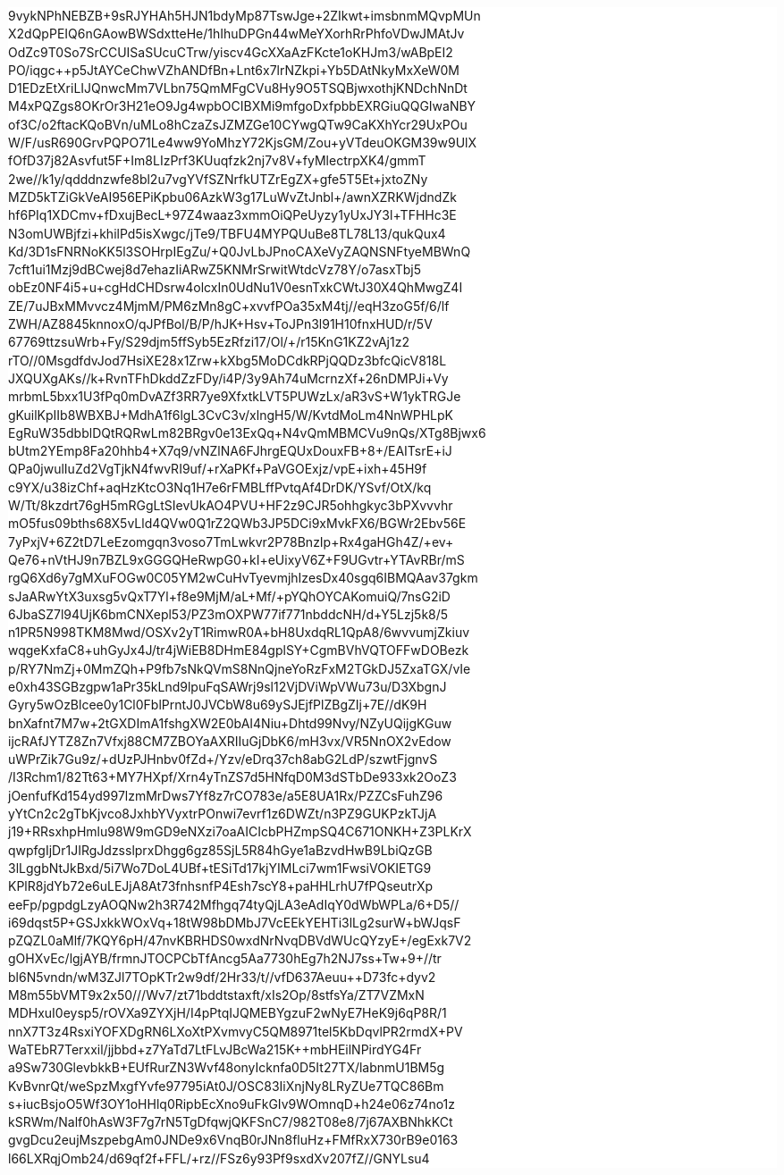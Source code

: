 9vykNPhNEBZB+9sRJYHAh5HJN1bdyMp87TswJge+2ZIkwt+imsbnmMQvpMUn
X2dQpPEIQ6nGAowBWSdxtteHe/1hIhuDPGn44wMeYXorhRrPhfoVDwJMAtJv
OdZc9T0So7SrCCUISaSUcuCTrw/yiscv4GcXXaAzFKcte1oKHJm3/wABpEI2
PO/iqgc++p5JtAYCeChwVZhANDfBn+Lnt6x7lrNZkpi+Yb5DAtNkyMxXeW0M
D1EDzEtXriLIJQnwcMm7VLbn75QmMFgCVu8Hy9O5TSQBjwxothjKNDchNnDt
M4xPQZgs8OKrOr3H21eO9Jg4wpbOCIBXMi9mfgoDxfpbbEXRGiuQQGIwaNBY
of3C/o2ftacKQoBVn/uMLo8hCzaZsJZMZGe10CYwgQTw9CaKXhYcr29UxPOu
W/F/usR690GrvPQPO71Le4ww9YoMhzY72KjsGM/Zou+yVTdeuOKGM39w9UlX
fOfD37j82Asvfut5F+Im8LIzPrf3KUuqfzk2nj7v8V+fyMlectrpXK4/gmmT
2we//k1y/qdddnzwfe8bl2u7vgYVfSZNrfkUTZrEgZX+gfe5T5Et+jxtoZNy
MZD5kTZiGkVeAI956EPiKpbu06AzkW3g17LuWvZtJnbl+/awnXZRKWjdndZk
hf6PIq1XDCmv+fDxujBecL+97Z4waaz3xmmOiQPeUyzy1yUxJY3l+TFHHc3E
N3omUWBjfzi+khilPd5isXwgc/jTe9/TBFU4MYPQUuBe8TL78L13/qukQux4
Kd/3D1sFNRNoKK5l3SOHrpIEgZu/+Q0JvLbJPnoCAXeVyZAQNSNFtyeMBWnQ
7cft1ui1Mzj9dBCwej8d7ehazIiARwZ5KNMrSrwitWtdcVz78Y/o7asxTbj5
obEz0NF4i5+u+cgHdCHDsrw4olcxIn0UdNu1V0esnTxkCWtJ30X4QhMwgZ4I
ZE/7uJBxMMvvcz4MjmM/PM6zMn8gC+xvvfPOa35xM4tj//eqH3zoG5f/6/lf
ZWH/AZ8845knnoxO/qJPfBol/B/P/hJK+Hsv+ToJPn3l91H10fnxHUD/r/5V
67769ttzsuWrb+Fy/S29djm5ffSyb5EzRfzi17/Ol/+/r15KnG1KZ2vAj1z2
rTO//0MsgdfdvJod7HsiXE28x1Zrw+kXbg5MoDCdkRPjQQDz3bfcQicV818L
JXQUXgAKs//k+RvnTFhDkddZzFDy/i4P/3y9Ah74uMcrnzXf+26nDMPJi+Vy
mrbmL5bxx1U3fPq0mDvAZf3RR7ye9XfxtkLVT5PUWzLx/aR3vS+W1ykTRGJe
gKuilKpIIb8WBXBJ+MdhA1f6lgL3CvC3v/xlngH5/W/KvtdMoLm4NnWPHLpK
EgRuW35dbblDQtRQRwLm82BRgv0e13ExQq+N4vQmMBMCVu9nQs/XTg8Bjwx6
bUtm2YEmp8Fa20hhb4+X7q9/vNZlNA6FJhrgEQUxDouxFB+8+/EAITsrE+iJ
QPa0jwulIuZd2VgTjkN4fwvRI9uf/+rXaPKf+PaVGOExjz/vpE+ixh+45H9f
c9YX/u38izChf+aqHzKtcO3Nq1H7e6rFMBLffPvtqAf4DrDK/YSvf/OtX/kq
W/Tt/8kzdrt76gH5mRGgLtSIevUkAO4PVU+HF2z9CJR5ohhgkyc3bPXvvvhr
mO5fus09bths68X5vLld4QVw0Q1rZ2QWb3JP5DCi9xMvkFX6/BGWr2Ebv56E
7yPxjV+6Z2tD7LeEzomgqn3voso7TmLwkvr2P78BnzIp+Rx4gaHGh4Z/+ev+
Qe76+nVtHJ9n7BZL9xGGGQHeRwpG0+kI+eUixyV6Z+F9UGvtr+YTAvRBr/mS
rgQ6Xd6y7gMXuFOGw0C05YM2wCuHvTyevmjhIzesDx40sgq6IBMQAav37gkm
sJaARwYtX3uxsg5vQxT7Yl+f8e9MjM/aL+Mf/+pYQhOYCAKomuiQ/7nsG2iD
6JbaSZ7l94UjK6bmCNXepl53/PZ3mOXPW77if771nbddcNH/d+Y5Lzj5k8/5
n1PR5N998TKM8Mwd/OSXv2yT1RimwR0A+bH8UxdqRL1QpA8/6wvvumjZkiuv
wqgeKxfaC8+uhGyJx4J/tr4jWiEB8DHmE84gplSY+CgmBVhVQTOFFwDOBezk
p/RY7NmZj+0MmZQh+P9fb7sNkQVmS8NnQjneYoRzFxM2TGkDJ5ZxaTGX/vIe
e0xh43SGBzgpw1aPr35kLnd9lpuFqSAWrj9sl12VjDViWpVWu73u/D3XbgnJ
Gyry5wOzBlcee0y1Cl0FblPrntJ0JVCbW8u69ySJEjfPlZBgZIj+7E//dK9H
bnXafnt7M7w+2tGXDImA1fshgXW2E0bAI4Niu+Dhtd99Nvy/NZyUQijgKGuw
ijcRAfJYTZ8Zn7Vfxj88CM7ZBOYaAXRIIuGjDbK6/mH3vx/VR5NnOX2vEdow
uWPrZik7Gu9z/+dUzPJHnbv0fZd+/Yzv/eDrq37ch8abG2LdP/szwtFjgnvS
/I3Rchm1/82Tt63+MY7HXpf/Xrn4yTnZS7d5HNfqD0M3dSTbDe933xk2OoZ3
jOenfufKd154yd997lzmMrDws7Yf8z7rCO783e/a5E8UA1Rx/PZZCsFuhZ96
yYtCn2c2gTbKjvco8JxhbYVyxtrPOnwi7evrf1z6DWZt/n3PZ9GUKPzkTJjA
j19+RRsxhpHmlu98W9mGD9eNXzi7oaAICIcbPHZmpSQ4C671ONKH+Z3PLKrX
qwpfgIjDr1JIRgJdzsslprxDhgg6gz85SjL5R84hGye1aBzvdHwB9LbiQzGB
3lLggbNtJkBxd/5i7Wo7DoL4UBf+tESiTd17kjYIMLci7wm1FwsiVOKIETG9
KPlR8jdYb72e6uLEJjA8At73fnhsnfP4Esh7scY8+paHHLrhU7fPQseutrXp
eeFp/pgpdgLzyAOQNw2h3R742Mfhgq74tyQjLA3eAdIqY0dWbWPLa/6+D5//
i69dqst5P+GSJxkkWOxVq+18tW98bDMbJ7VcEEkYEHTi3lLg2surW+bWJqsF
pZQZL0aMlf/7KQY6pH/47nvKBRHDS0wxdNrNvqDBVdWUcQYzyE+/egExk7V2
gOHXvEc/lgjAYB/frmnJTOCPCbTfAncg5Aa7730hEg7h2NJ7ss+Tw+9+//tr
bl6N5vndn/wM3ZJl7TOpKTr2w9df/2Hr33/t//vfD637Aeuu++D73fc+dyv2
M8m55bVMT9x2x50///Wv7/zt71bddtstaxft/xIs2Op/8stfsYa/ZT7VZMxN
MDHxuI0eysp5/rOVXa9ZYXjH/I4pPtqIJQMEBYgzuF2wNyE7HeK9j6qP8R/1
nnX7T3z4RsxiYOFXDgRN6LXoXtPXvmvyC5QM8971tel5KbDqvlPR2rmdX+PV
WaTEbR7Terxxil/jjbbd+z7YaTd7LtFLvJBcWa215K++mbHEilNPirdYG4Fr
a9Sw730GlevbkkB+EUfRurZN3Wvf48onyIcknfa0D5It27TX/labnmU1BM5g
KvBvnrQt/weSpzMxgfYvfe97795iAt0J/OSC83IiXnjNy8LRyZUe7TQC86Bm
s+iucBsjoO5Wf3OY1oHHlq0RipbEcXno9uFkGIv9WOmnqD+h24e06z74no1z
kSRWm/Nalf0hAsW3F7g7rN5TgDfqwjQKFSnC7/982T08e8/7j67AXBNhkKCt
gvgDcu2eujMszpebgAm0JNDe9x6VnqB0rJNn8fluHz+FMfRxX730rB9e0163
l66LXRqjOmb24/d69qf2f+FFL/+rz//FSz6y93Pf9sxdXv207fZ//GNYLsu4